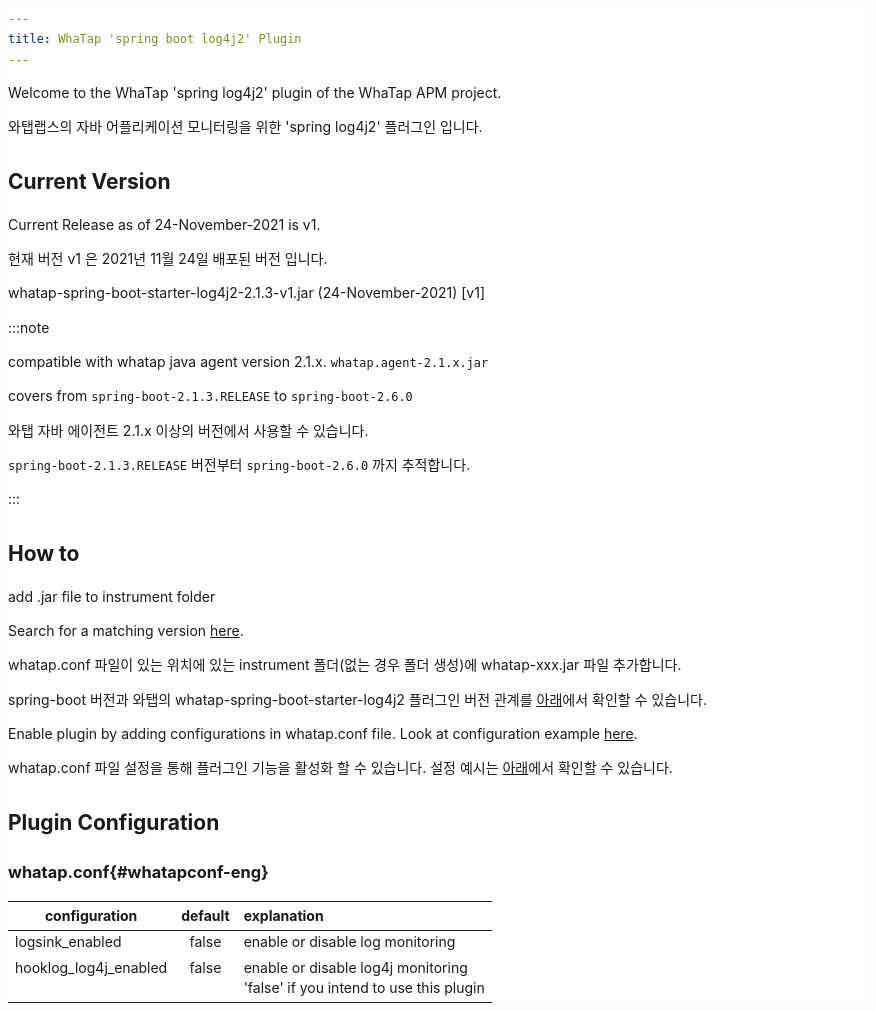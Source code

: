 ```yaml
---
title: WhaTap 'spring boot log4j2' Plugin
---
```


Welcome to the WhaTap 'spring log4j2' plugin of the WhaTap APM project.

와탭랩스의 자바 어플리케이션 모니터링을 위한 'spring log4j2' 플러그인 입니다.

Current Version
---------------

Current Release as of 24-November-2021 is v1.

현재 버전 v1 은 2021년 11월 24일 배포된 버전 입니다.

whatap-spring-boot-starter-log4j2-2.1.3-v1.jar (24-November-2021) [v1]

:::note

compatible with whatap java agent version 2.1.x. ``whatap.agent-2.1.x.jar``

covers from `spring-boot-2.1.3.RELEASE` to `spring-boot-2.6.0`

와탭 자바 에이전트 2.1.x 이상의 버전에서 사용할 수 있습니다.

`spring-boot-2.1.3.RELEASE` 버전부터 `spring-boot-2.6.0` 까지 추적합니다.

:::

How to
------

add .jar file to instrument folder

Search for a matching version [here](#spring-boot-and-whatap-spring-boot-starter-log4j2-plugin-compatibility).

whatap.conf 파일이 있는 위치에 있는 instrument 폴더(없는 경우 폴더 생성)에 whatap-xxx.jar 파일 추가합니다.

spring-boot 버전과 와탭의 whatap-spring-boot-starter-log4j2 플러그인 버전 관계를 [아래](#spring-boot-and-whatap-spring-boot-starter-log4j2-plugin-compatibility)에서 확인할 수 있습니다.

Enable plugin by adding configurations in whatap.conf file. Look at configuration example [here](#whatapconf-eng).

whatap.conf 파일 설정을 통해 플러그인 기능을 활성화 할 수 있습니다. 설정 예시는 [아래](#whatapconf-kor)에서 확인할 수 있습니다.

Plugin Configuration
--------------------

### whatap.conf{#whatapconf-eng}

| configuration          | default | explanation                                                                      |
| ---------------------- | :-----: | :------------------------------------------------------------------------------- |
| logsink_enabled        | false   | enable or disable log monitoring                                                 |
| hooklog_log4j_enabled  | false   | enable or disable log4j monitoring <br/> 'false' if you intend to use this plugin |
